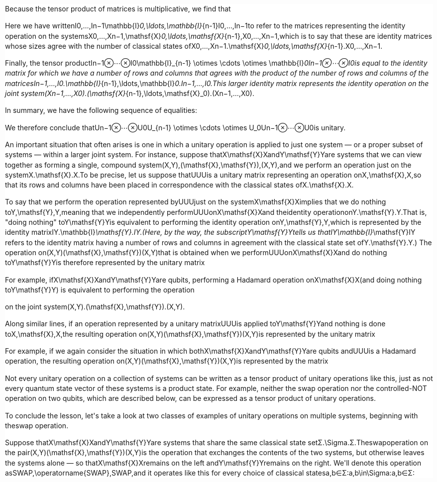 Because the tensor product of matrices is multiplicative, we find that

Here we have writtenI0,…,In−1\mathbb{I}_0,\ldots,\mathbb{I}_{n-1}I0​,…,In−1​to refer to the matrices representing the identity operation on the systemsX0,…,Xn−1,\mathsf{X}_0,\ldots,\mathsf{X}_{n-1},X0​,…,Xn−1​,which is to say that these are identity matrices whose sizes agree with the number of classical states ofX0,…,Xn−1.\mathsf{X}_0,\ldots,\mathsf{X}_{n-1}.X0​,…,Xn−1​.

Finally, the tensor productIn−1⊗⋯⊗I0\mathbb{I}_{n-1} \otimes \cdots \otimes \mathbb{I}_0In−1​⊗⋯⊗I0​is equal to the identity matrix for which we have a number of rows and columns that agrees with the product of the number of rows and columns of the matricesIn−1,…,I0.\mathbb{I}_{n-1},\ldots,\mathbb{I}_0.In−1​,…,I0​.This larger identity matrix represents the identity operation on the joint system(Xn−1,…,X0).(\mathsf{X}_{n-1},\ldots,\mathsf{X}_0).(Xn−1​,…,X0​).

In summary, we have the following sequence of equalities:

We therefore conclude thatUn−1⊗⋯⊗U0U_{n-1} \otimes \cdots \otimes U_0Un−1​⊗⋯⊗U0​is unitary.

An important situation that often arises is one in which a unitary operation is applied to just one system — or a proper subset of systems — within a larger joint system. For instance, suppose thatX\mathsf{X}XandY\mathsf{Y}Yare systems that we can view together as forming a single, compound system(X,Y),(\mathsf{X},\mathsf{Y}),(X,Y),and we perform an operation just on the systemX.\mathsf{X}.X.To be precise, let us suppose thatUUUis a unitary matrix representing an operation onX,\mathsf{X},X,so that its rows and columns have been placed in correspondence with the classical states ofX.\mathsf{X}.X.

To say that we perform the operation represented byUUUjust on the systemX\mathsf{X}Ximplies that we do nothing toY,\mathsf{Y},Y,meaning that we independently performUUUonX\mathsf{X}Xand theidentity operationonY.\mathsf{Y}.Y.That is, "doing nothing" toY\mathsf{Y}Yis equivalent to performing the identity operation onY,\mathsf{Y},Y,which is represented by the identity matrixIY.\mathbb{I}_\mathsf{Y}.IY​.(Here, by the way, the subscriptY\mathsf{Y}Ytells us thatIY\mathbb{I}_\mathsf{Y}IY​refers to the identity matrix having a number of rows and columns in agreement with the classical state set ofY.\mathsf{Y}.Y.) The operation on(X,Y)(\mathsf{X},\mathsf{Y})(X,Y)that is obtained when we performUUUonX\mathsf{X}Xand do nothing toY\mathsf{Y}Yis therefore represented by the unitary matrix

For example, ifX\mathsf{X}XandY\mathsf{Y}Yare qubits, performing a Hadamard operation onX\mathsf{X}X(and doing nothing toY\mathsf{Y}Y) is equivalent to performing the operation

on the joint system(X,Y).(\mathsf{X},\mathsf{Y}).(X,Y).

Along similar lines, if an operation represented by a unitary matrixUUUis applied toY\mathsf{Y}Yand nothing is done toX,\mathsf{X},X,the resulting operation on(X,Y)(\mathsf{X},\mathsf{Y})(X,Y)is represented by the unitary matrix

For example, if we again consider the situation in which bothX\mathsf{X}XandY\mathsf{Y}Yare qubits andUUUis a Hadamard operation, the resulting operation on(X,Y)(\mathsf{X},\mathsf{Y})(X,Y)is represented by the matrix

Not every unitary operation on a collection of systems can be written as a tensor product of unitary operations like this, just as not every quantum state vector of these systems is a product state. For example, neither the swap operation nor the controlled-NOT operation on two qubits, which are described below, can be expressed as a tensor product of unitary operations.

To conclude the lesson, let's take a look at two classes of examples of unitary operations on multiple systems, beginning with theswap operation.

Suppose thatX\mathsf{X}XandY\mathsf{Y}Yare systems that share the same classical state setΣ.\Sigma.Σ.Theswapoperation on the pair(X,Y)(\mathsf{X},\mathsf{Y})(X,Y)is the operation that exchanges the contents of the two systems, but otherwise leaves the systems alone — so thatX\mathsf{X}Xremains on the left andY\mathsf{Y}Yremains on the right. We'll denote this operation asSWAP⁡,\operatorname{SWAP},SWAP,and it operates like this for every choice of classical statesa,b∈Σ:a,b\in\Sigma:a,b∈Σ:
